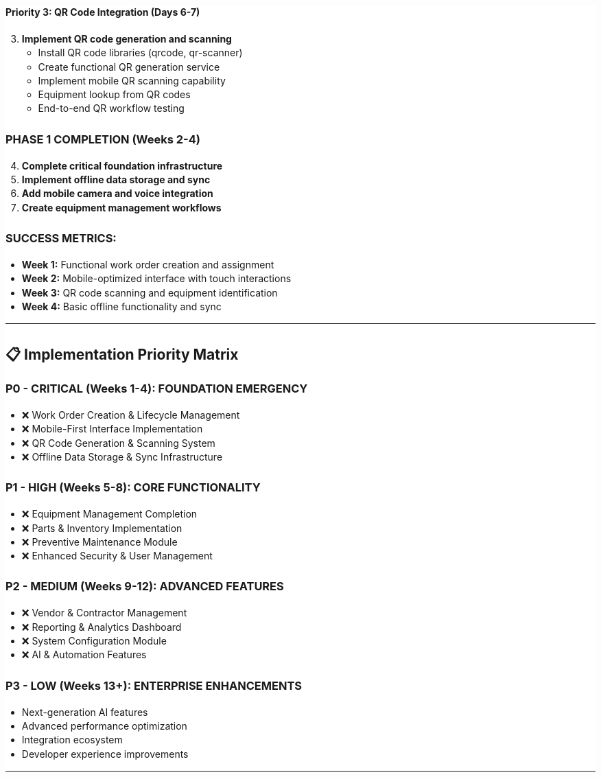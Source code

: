 #### **Priority 3: QR Code Integration (Days 6-7)**

3. **Implement QR code generation and scanning**
   - Install QR code libraries (qrcode, qr-scanner)
   - Create functional QR generation service
   - Implement mobile QR scanning capability
   - Equipment lookup from QR codes
   - End-to-end QR workflow testing

### **PHASE 1 COMPLETION (Weeks 2-4)**

4. **Complete critical foundation infrastructure**
5. **Implement offline data storage and sync**
6. **Add mobile camera and voice integration**
7. **Create equipment management workflows**

### **SUCCESS METRICS:**

- **Week 1:** Functional work order creation and assignment
- **Week 2:** Mobile-optimized interface with touch interactions
- **Week 3:** QR code scanning and equipment identification
- **Week 4:** Basic offline functionality and sync

---

## 📋 Implementation Priority Matrix

### **P0 - CRITICAL (Weeks 1-4): FOUNDATION EMERGENCY**

- ❌ Work Order Creation & Lifecycle Management
- ❌ Mobile-First Interface Implementation
- ❌ QR Code Generation & Scanning System
- ❌ Offline Data Storage & Sync Infrastructure

### **P1 - HIGH (Weeks 5-8): CORE FUNCTIONALITY**

- ❌ Equipment Management Completion
- ❌ Parts & Inventory Implementation
- ❌ Preventive Maintenance Module
- ❌ Enhanced Security & User Management

### **P2 - MEDIUM (Weeks 9-12): ADVANCED FEATURES**

- ❌ Vendor & Contractor Management
- ❌ Reporting & Analytics Dashboard
- ❌ System Configuration Module
- ❌ AI & Automation Features

### **P3 - LOW (Weeks 13+): ENTERPRISE ENHANCEMENTS**

- Next-generation AI features
- Advanced performance optimization
- Integration ecosystem
- Developer experience improvements

---